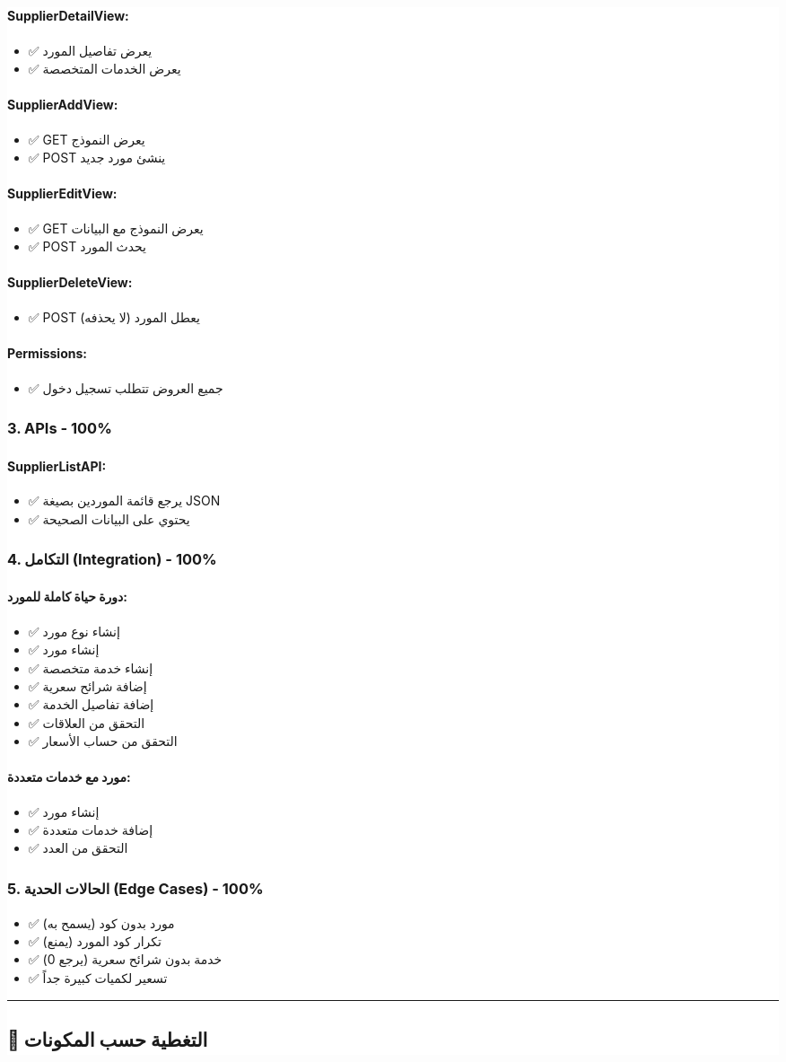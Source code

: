#### SupplierDetailView:
- ✅ يعرض تفاصيل المورد
- ✅ يعرض الخدمات المتخصصة

#### SupplierAddView:
- ✅ GET يعرض النموذج
- ✅ POST ينشئ مورد جديد

#### SupplierEditView:
- ✅ GET يعرض النموذج مع البيانات
- ✅ POST يحدث المورد

#### SupplierDeleteView:
- ✅ POST يعطل المورد (لا يحذفه)

#### Permissions:
- ✅ جميع العروض تتطلب تسجيل دخول

### 3. APIs - 100%

#### SupplierListAPI:
- ✅ يرجع قائمة الموردين بصيغة JSON
- ✅ يحتوي على البيانات الصحيحة

### 4. التكامل (Integration) - 100%

#### دورة حياة كاملة للمورد:
- ✅ إنشاء نوع مورد
- ✅ إنشاء مورد
- ✅ إنشاء خدمة متخصصة
- ✅ إضافة شرائح سعرية
- ✅ إضافة تفاصيل الخدمة
- ✅ التحقق من العلاقات
- ✅ التحقق من حساب الأسعار

#### مورد مع خدمات متعددة:
- ✅ إنشاء مورد
- ✅ إضافة خدمات متعددة
- ✅ التحقق من العدد

### 5. الحالات الحدية (Edge Cases) - 100%

- ✅ مورد بدون كود (يسمح به)
- ✅ تكرار كود المورد (يمنع)
- ✅ خدمة بدون شرائح سعرية (يرجع 0)
- ✅ تسعير لكميات كبيرة جداً

---

## 🎯 التغطية حسب المكونات

